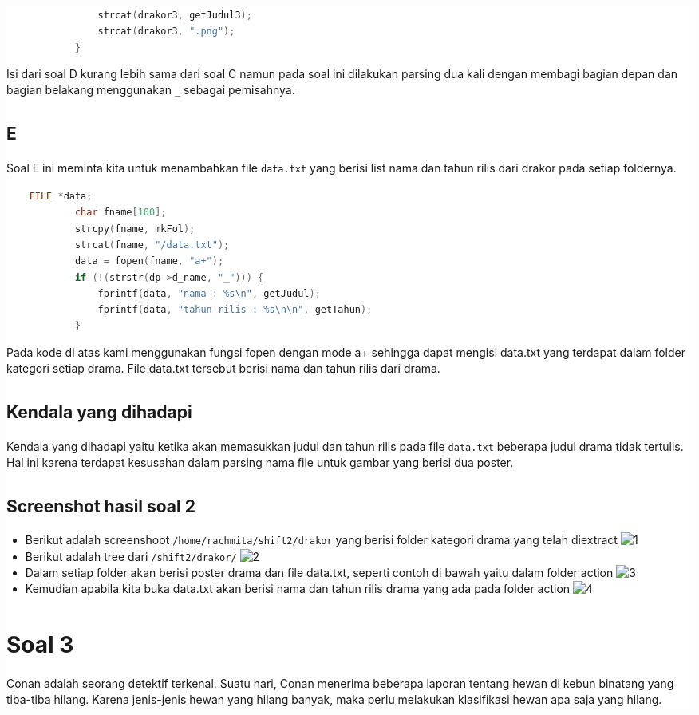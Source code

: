 ```c
				strcat(drakor3, getJudul3);
				strcat(drakor3, ".png");
			}
```
Isi dari soal D kurang lebih sama dari soal C namun pada soal ini dilakukan parsing dua kali dengan membagi bagian depan dan bagian belakang menggunakan `_` sebagai pemisahnya.
## E

Soal E ini meminta kita untuk menambahkan file `data.txt` yang berisi list nama dan tahun rilis dari drakor pada setiap foldernya.
```c
	FILE *data;
			char fname[100];
			strcpy(fname, mkFol);
			strcat(fname, "/data.txt");
			data = fopen(fname, "a+");
			if (!(strstr(dp->d_name, "_"))) {
				fprintf(data, "nama : %s\n", getJudul);
				fprintf(data, "tahun rilis : %s\n\n", getTahun);
			}
```
Pada kode di atas kami menggunakan fungsi fopen dengan mode a+ sehingga dapat mengisi data.txt yang terdapat dalam folder kategori setiap drama. File data.txt tersebut berisi nama dan tahun rilis dari drama.

## Kendala yang dihadapi
Kendala yang dihadapi yaitu ketika akan memasukkan judul dan tahun rilis pada file `data.txt` beberapa judul drama tidak tertulis. Hal ini karena terdapat kesusahan dalam parsing nama file untuk gambar yang berisi dua poster.
## Screenshot hasil soal 2
- Berikut adalah screenshoot `/home/rachmita/shift2/drakor` yang berisi folder kategori drama yang telah diextract
![1](https://raw.githubusercontent.com/mitaannisa/.github-images/main/folder%20drakor.PNG)
- Berikut adalah tree dari `/shift2/drakor/`
![2](https://raw.githubusercontent.com/mitaannisa/.github-images/main/tree.PNG)
- Dalam setiap folder akan berisi poster drama dan file data.txt, seperti contoh di bawah yaitu dalam folder action
![3](https://raw.githubusercontent.com/mitaannisa/.github-images/main/folder%20action.PNG)
- Kemudian apabila kita buka data.txt akan berisi nama dan tahun rilis drama yang ada pada folder action
![4](https://raw.githubusercontent.com/mitaannisa/.github-images/main/datatxt%20action.PNG)

# Soal 3

Conan adalah seorang detektif terkenal. Suatu hari, Conan menerima beberapa laporan tentang hewan di kebun binatang yang tiba-tiba hilang. Karena jenis-jenis hewan yang hilang banyak, maka perlu melakukan klasifikasi hewan apa saja yang hilang.
